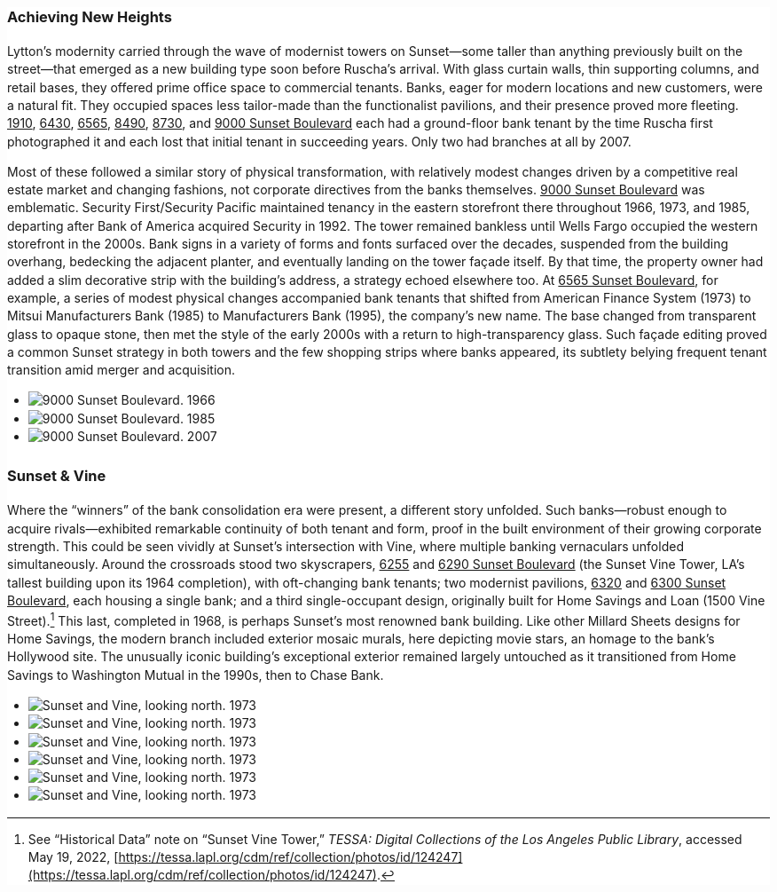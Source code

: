 ### Achieving New Heights

Lytton’s modernity carried through the wave of modernist towers on Sunset—some taller than anything previously built on the street—that emerged as a new building type soon before Ruscha’s arrival. With glass curtain walls, thin supporting columns, and retail bases, they offered prime office space to commercial tenants. Banks, eager for modern locations and new customers, were a natural fit. They occupied spaces less tailor-made than the functionalist pavilions, and their presence proved more fleeting. [1910](/address/1910), [6430](/address/6430), [6565](/address/6565), [8490](/address/8490), [8730](/address/8730), and [9000 Sunset Boulevard](/address/9000) each had a ground-floor bank tenant by the time Ruscha first photographed it and each lost that initial tenant in succeeding years. Only two had branches at all by 2007.

Most of these followed a similar story of physical transformation, with relatively modest changes driven by a competitive real estate market and changing fashions, not corporate directives from the banks themselves. [9000 Sunset Boulevard](/address/9000) was emblematic. Security First/Security Pacific maintained tenancy in the eastern storefront there throughout 1966, 1973, and 1985, departing after Bank of America acquired Security in 1992. The tower remained bankless until Wells Fargo occupied the western storefront in the 2000s. Bank signs in a variety of forms and fonts surfaced over the decades, suspended from the building overhang, bedecking the adjacent planter, and eventually landing on the tower façade itself. By that time, the property owner had added a slim decorative strip with the building’s address, a strategy echoed elsewhere too. At [6565 Sunset Boulevard](/address/6565), for example, a series of modest physical changes accompanied bank tenants that shifted from American Finance System (1973) to Mitsui Manufacturers Bank (1985) to Manufacturers Bank (1995), the company’s new name. The base changed from transparent glass to opaque stone, then met the style of the early 2000s with a return to high-transparency glass. Such façade editing proved a common Sunset strategy in both towers and the few shopping strips where banks appeared, its subtlety belying frequent tenant transition amid merger and acquisition.

* ![9000 Sunset Boulevard. 1966](https://media.getty.edu/iiif/image/c253644f-97bd-49b2-96be-f533c6d36aa8/full/,400/0/default.jpg "9000 Sunset Boulevard. From left: 1966, 1985, 2007")
* ![9000 Sunset Boulevard. 1985](https://media.getty.edu/iiif/image/41972fc9-c6b6-4449-82d5-53b158b5e6fd/full/,400/0/default.jpg)
* ![9000 Sunset Boulevard. 2007](https://media.getty.edu/iiif/image/ac78f2cc-e27c-4bb5-8eb4-b290a78216d6/full/,400/0/default.jpg)

### Sunset & Vine

Where the “winners” of the bank consolidation era were present, a different story unfolded. Such banks—robust enough to acquire rivals—exhibited remarkable continuity of both tenant and form, proof in the built environment of their growing corporate strength. This could be seen vividly at Sunset’s intersection with Vine, where multiple banking vernaculars unfolded simultaneously. Around the crossroads stood two skyscrapers, [6255](/address/6255) and [6290 Sunset Boulevard](/address/6290) (the Sunset Vine Tower, LA’s tallest building upon its 1964 completion), with oft-changing bank tenants; two modernist pavilions, [6320](/address/6320) and [6300 Sunset Boulevard](/address/6300), each housing a single bank; and a third single-occupant design, originally built for Home Savings and Loan (1500 Vine Street).[^6] This last, completed in 1968, is perhaps Sunset’s most renowned bank building. Like other Millard Sheets designs for Home Savings, the modern branch included exterior mosaic murals, here depicting movie stars, an homage to the bank’s Hollywood site. The unusually iconic building’s exceptional exterior remained largely untouched as it transitioned from Home Savings to Washington Mutual in the 1990s, then to Chase Bank.
  
* ![Sunset and Vine, looking north. 1973](https://media.getty.edu/iiif/image/9f8dd930-896e-45b1-bde6-95f8e0b9e255/full/,400/0/default.jpg "[Sunset and Vine, looking north. 1973][url] [url]: /address/6265")
* ![Sunset and Vine, looking north. 1973](https://media.getty.edu/iiif/image/c576d85e-818d-480e-b430-2d1342374d17/full/,400/0/default.jpg)
* ![Sunset and Vine, looking north. 1973](https://media.getty.edu/iiif/image/bae4c980-66fd-49d6-88d3-628377d4c1f0/full/,400/0/default.jpg)
* ![Sunset and Vine, looking north. 1973](https://media.getty.edu/iiif/image/32bc3ee1-b359-4a19-8782-e560557e2fa7/full/,400/0/default.jpg)
* ![Sunset and Vine, looking north. 1973](https://media.getty.edu/iiif/image/3777369c-4bfb-439e-aeb7-be3024242c20/full/,400/0/default.jpg)
* ![Sunset and Vine, looking north. 1973](https://media.getty.edu/iiif/image/c81b292a-20ab-4693-8f95-b96e8e6db795/full/,400/0/default.jpg)

[^1]: Stephen A. Rhoades, “Bank Mergers and Industrywide Structure, 1980-94,” Staff study #169, Board of Governors of the Federal Reserve System, Washington, DC, 1996, 1-4.
[^2]: For example, in 1970 the census tract southwest of Sunset and Gower was 94.45% white, 19.27% foreign born; that southeast of Sunset and Vermont was 85.57% white, 27.16% foreign born, and that southeast of Sunset and Micheltorena St. was 77.18% white, 40.13% foreign born, a gradual but notable transition. In 2000, the same tract areas were, respectively, 49.71% white, 56.55% foreign born, 31.27% white, 61.68% foreign born, and 37.64% white, 51.59% foreign born. Average family income in the same tracts in 1970 was, respectively, $8988, $8794, and $9545, and, in 2000, $29390, $33702, and $47391. Statistics from Census Tracts 1908, 1913, and 1958 (1970) and 1908, 1913, and 1958.01 (2000), Los Angeles County, California using _Social Explorer_ (data from U.S. Census Bureau).
[^3]: See Mehrsa Baradaran, _How the Other Half Banks: Exclusion, Exploitation, and the Threat to Democracy_ (Cambridge: Harvard University Press, 2017); Mathieu Despard and Terri Friedline, _Do Metropolitan Areas Have Equal Access to Banking? A Geographic Investigation of Financial Services Availability_ (Lawrence: University of Kansas, Center on Assets, Education, & Inclusion, 2017). Exploitative banking alternatives, like check cashing and payday lending, often seek customers in underbanked areas. While these were present on Sunset too, their location does not closely correspond with the absence of bank branches, though their arrival dates did have some correlation. By 1985, check cashing businesses were present at locations including [1561](/address/1561) and [2825 Sunset Boulevard](/address/2825), and at the intersection of Sunset and Hollywood Boulevard; by 2007, similar businesses had arrived to [5609](/address/5609), [6547](/address/6547), and [7040 Sunset Boulevard](/address/7040) as well.
[^4]: Rhoades, “Bank Mergers and Industrywide Structure, 1980-94,” 5-8.
[^5]: For a detailed account of changes at Lytton Savings, especially those not visible in Ruscha’s photographs, see “Sec. 4.C.2. Historical Resources” of City of Los Angeles, _8150 Sunset Boulevard Mixed Use: Draft Environmental Impact Report_, Nov. 2014, 4.C.2-1 to 4.C.2-30, accessed May 19, 2022, [https://planning.lacity.org/eir/8150Sunset/deir/DEIR/4.C.2_Historical_Resources.pdf](https://planning.lacity.org/eir/8150Sunset/deir/DEIR/4.C.2_Historical_Resources.pdf).
[^6]: See “Historical Data” note on “Sunset Vine Tower,” _TESSA: Digital Collections of the Los Angeles Public Library_, accessed May 19, 2022, [https://tessa.lapl.org/cdm/ref/collection/photos/id/124247](https://tessa.lapl.org/cdm/ref/collection/photos/id/124247).
[^7]: “Bank of America,” _Echo Park Historical Society_, accessed May 19, 2022, [http://historicechopark.org/history-landmarks/places-landmarks/bank-of-america/](http://historicechopark.org/history-landmarks/places-landmarks/bank-of-america/).
[^8]: Paulo Murillo, “Bank of America Sunset-Wetherly is Second Branch to Close in WeHo,” _WeHo Times_, Sept. 9, 2021, accessed May 19, 2022, [https://wehotimes.com/bank-of-america-sunset-wetherly-is-second-branch-to-close-in-weho/](https://wehotimes.com/bank-of-america-sunset-wetherly-is-second-branch-to-close-in-weho/).